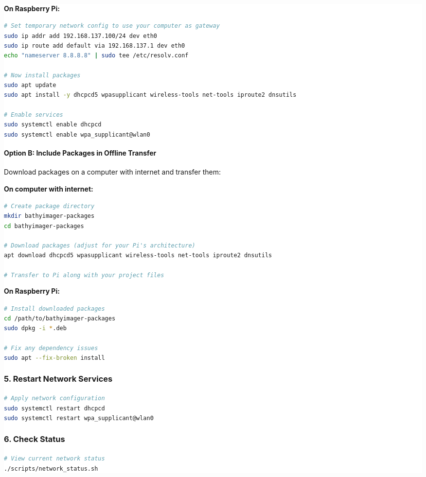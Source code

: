 **On Raspberry Pi:**
```bash
# Set temporary network config to use your computer as gateway
sudo ip addr add 192.168.137.100/24 dev eth0
sudo ip route add default via 192.168.137.1 dev eth0
echo "nameserver 8.8.8.8" | sudo tee /etc/resolv.conf

# Now install packages
sudo apt update
sudo apt install -y dhcpcd5 wpasupplicant wireless-tools net-tools iproute2 dnsutils

# Enable services
sudo systemctl enable dhcpcd
sudo systemctl enable wpa_supplicant@wlan0
```

#### Option B: Include Packages in Offline Transfer

Download packages on a computer with internet and transfer them:

**On computer with internet:**
```bash
# Create package directory
mkdir bathyimager-packages
cd bathyimager-packages

# Download packages (adjust for your Pi's architecture)
apt download dhcpcd5 wpasupplicant wireless-tools net-tools iproute2 dnsutils

# Transfer to Pi along with your project files
```

**On Raspberry Pi:**
```bash
# Install downloaded packages
cd /path/to/bathyimager-packages
sudo dpkg -i *.deb

# Fix any dependency issues
sudo apt --fix-broken install
```

### 5. Restart Network Services

```bash
# Apply network configuration
sudo systemctl restart dhcpcd
sudo systemctl restart wpa_supplicant@wlan0
```

### 6. Check Status

```bash
# View current network status
./scripts/network_status.sh
```
